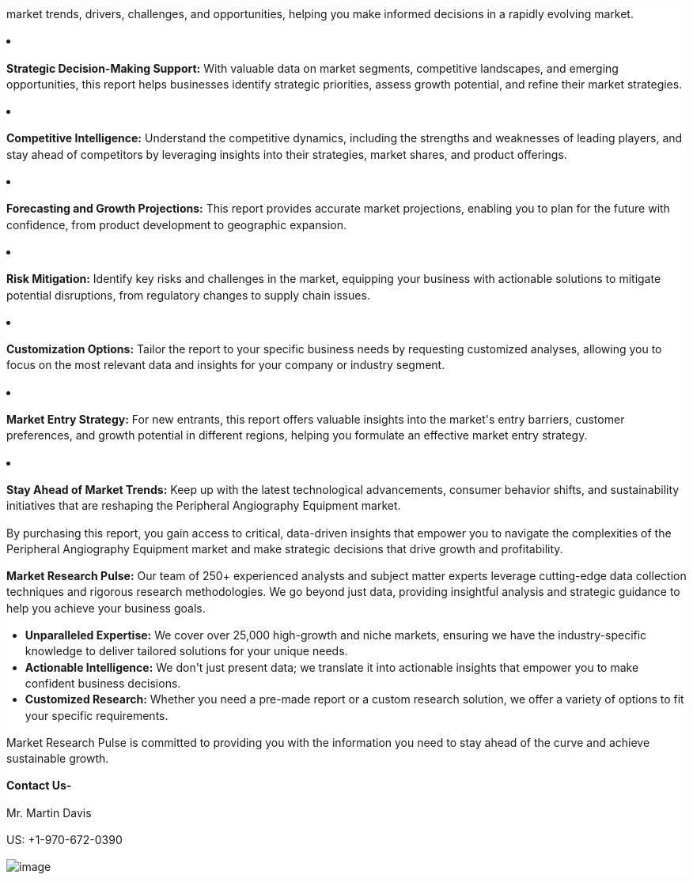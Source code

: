 market trends, drivers, challenges, and opportunities, helping you make informed decisions in a rapidly evolving market.</p></li><li><p><strong>Strategic Decision-Making Support:</strong> With valuable data on market segments, competitive landscapes, and emerging opportunities, this report helps businesses identify strategic priorities, assess growth potential, and refine their market strategies.</p></li><li><p><strong>Competitive Intelligence:</strong> Understand the competitive dynamics, including the strengths and weaknesses of leading players, and stay ahead of competitors by leveraging insights into their strategies, market shares, and product offerings.</p></li><li><p><strong>Forecasting and Growth Projections:</strong> This report provides accurate market projections, enabling you to plan for the future with confidence, from product development to geographic expansion.</p></li><li><p><strong>Risk Mitigation:</strong> Identify key risks and challenges in the market, equipping your business with actionable solutions to mitigate potential disruptions, from regulatory changes to supply chain issues.</p></li><li><p><strong>Customization Options:</strong> Tailor the report to your specific business needs by requesting customized analyses, allowing you to focus on the most relevant data and insights for your company or industry segment.</p></li><li><p><strong>Market Entry Strategy:</strong> For new entrants, this report offers valuable insights into the market's entry barriers, customer preferences, and growth potential in different regions, helping you formulate an effective market entry strategy.</p></li><li><p><strong>Stay Ahead of Market Trends:</strong> Keep up with the latest technological advancements, consumer behavior shifts, and sustainability initiatives that are reshaping the Peripheral Angiography Equipment market.</p></li></ol><p>By purchasing this report, you gain access to critical, data-driven insights that empower you to navigate the complexities of the Peripheral Angiography Equipment market and make strategic decisions that drive growth and profitability.</p><p><strong>Market Research Pulse:</strong>&nbsp;Our team of 250+ experienced analysts and subject matter experts leverage cutting-edge data collection techniques and rigorous research methodologies. We go beyond just data, providing insightful analysis and strategic guidance to help you achieve your business goals.</p><ul><li><strong>Unparalleled Expertise:</strong>&nbsp;We cover over 25,000 high-growth and niche markets, ensuring we have the industry-specific knowledge to deliver tailored solutions for your unique needs.</li><li><strong>Actionable Intelligence:</strong>&nbsp;We don't just present data; we translate it into actionable insights that empower you to make confident business decisions.</li><li><strong>Customized Research:</strong>&nbsp;Whether you need a pre-made report or a custom research solution, we offer a variety of options to fit your specific requirements.</li></ul><p>Market Research Pulse is committed to providing you with the information you need to stay ahead of the curve and achieve sustainable growth.</p><p><strong>Contact Us-</strong></p><p>Mr. Martin Davis</p><p>US: +1-970-672-0390</p>
![image](https://github.com/user-attachments/assets/ead45c90-cbf9-45e8-be29-b9dbaf11623b)
